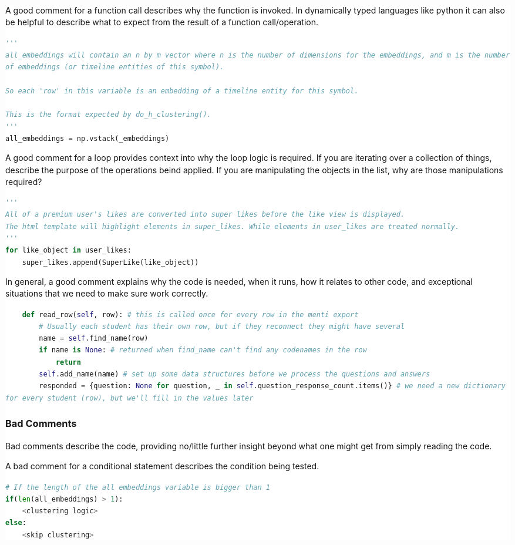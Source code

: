 A good comment for a function call describes why the function is invoked. In dynamically typed languages like python it can also be helpful to describe what to expect from the result of a function call/operation. 

```python
'''
all_embeddings will contain an n by m vector where n is the number of dimensions for the embeddings, and m is the number of embeddings (or timeline entities of this symbol). 

So each 'row' in this variable is an embedding of a timeline entity for this symbol.

This is the format expected by do_h_clustering(). 
'''
all_embeddings = np.vstack(_embeddings)
```

A good comment for a loop provides context into why the loop logic is required. If you are iterating over a collection of things, describe the purpose of the operations beind applied. If you are manipulating the objects in the list, why are those manipulations required?

```python
'''
All of a premium user's likes are converted into super likes before the like view is displayed.
The html template will highlight elements in super_likes. While elements in user_likes are treated normally.
'''
for like_object in user_likes: 
    super_likes.append(SuperLike(like_object))    
```

In general, a good comment explains why the code is needed, when it runs, how it relates to other code, and exceptional situations that we need to make sure work correctly.

```py
    def read_row(self, row): # this is called once for every row in the menti export
        # Usually each student has their own row, but if they reconnect they might have several
        name = self.find_name(row) 
        if name is None: # returned when find_name can't find any codenames in the row
            return 
        self.add_name(name) # set up some data structures before we process the questions and answers
        responded = {question: None for question, _ in self.question_response_count.items()} # we need a new dictionary for every student (row), but we'll fill in the values later
```

### Bad Comments

Bad comments describe the code, providing no/little further insight beyond what one might get from simply reading the code. 

A bad comment for a conditional statement describes the condition being tested.

```python
# If the length of the all embeddings variable is bigger than 1
if(len(all_embeddings) > 1):
    <clustering logic>
else:
    <skip clustering>

```
